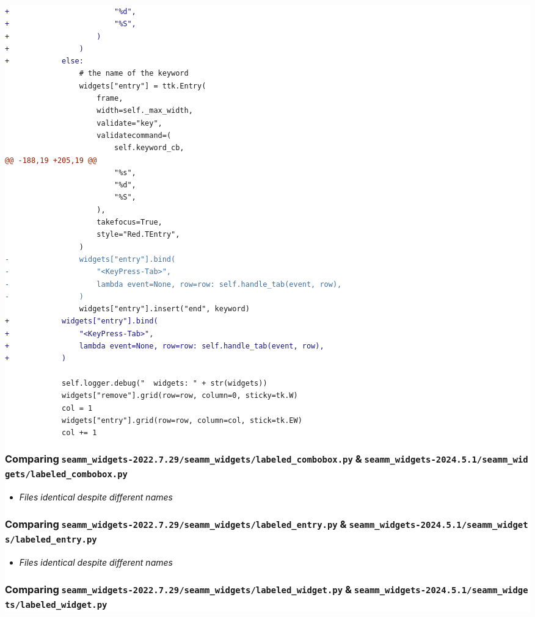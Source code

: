 ```diff
+                        "%d",
+                        "%S",
+                    )
+                )
+            else:
                 # the name of the keyword
                 widgets["entry"] = ttk.Entry(
                     frame,
                     width=self._max_width,
                     validate="key",
                     validatecommand=(
                         self.keyword_cb,
@@ -188,19 +205,19 @@
                         "%s",
                         "%d",
                         "%S",
                     ),
                     takefocus=True,
                     style="Red.TEntry",
                 )
-                widgets["entry"].bind(
-                    "<KeyPress-Tab>",
-                    lambda event=None, row=row: self.handle_tab(event, row),
-                )
                 widgets["entry"].insert("end", keyword)
+            widgets["entry"].bind(
+                "<KeyPress-Tab>",
+                lambda event=None, row=row: self.handle_tab(event, row),
+            )
 
             self.logger.debug("  widgets: " + str(widgets))
             widgets["remove"].grid(row=row, column=0, sticky=tk.W)
             col = 1
             widgets["entry"].grid(row=row, column=col, stick=tk.EW)
             col += 1
```

### Comparing `seamm_widgets-2022.7.29/seamm_widgets/labeled_combobox.py` & `seamm_widgets-2024.5.1/seamm_widgets/labeled_combobox.py`

 * *Files identical despite different names*

### Comparing `seamm_widgets-2022.7.29/seamm_widgets/labeled_entry.py` & `seamm_widgets-2024.5.1/seamm_widgets/labeled_entry.py`

 * *Files identical despite different names*

### Comparing `seamm_widgets-2022.7.29/seamm_widgets/labeled_widget.py` & `seamm_widgets-2024.5.1/seamm_widgets/labeled_widget.py`
